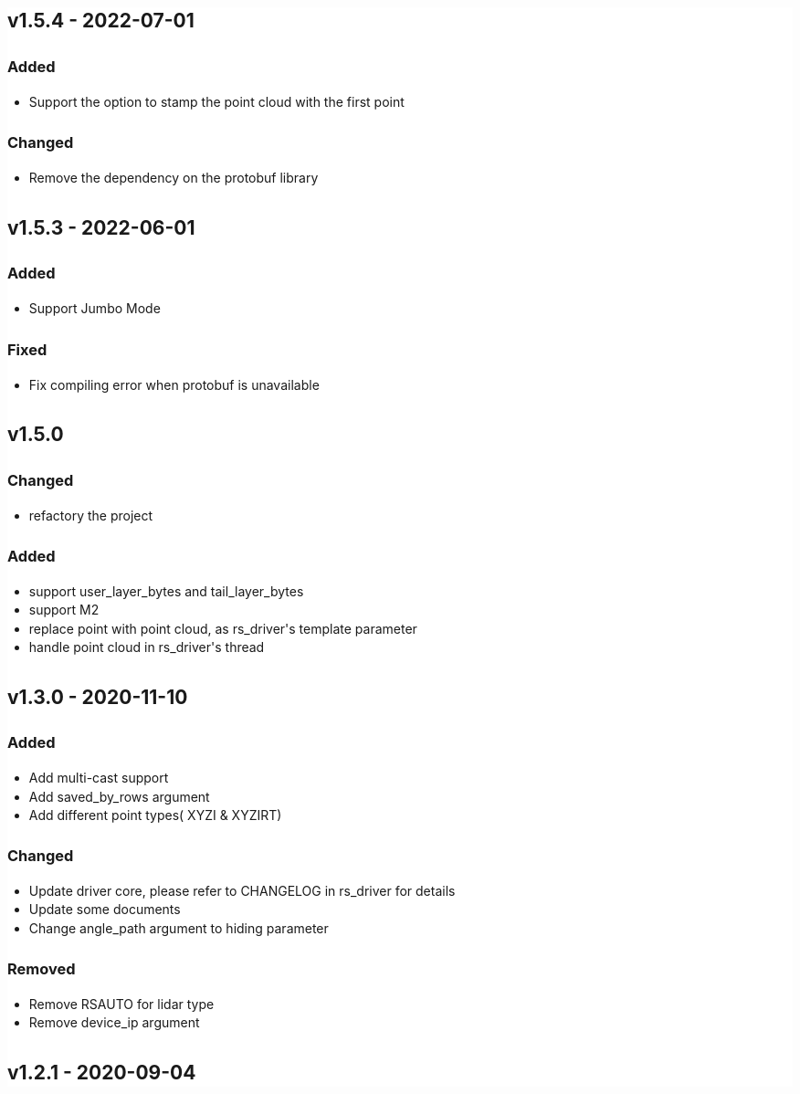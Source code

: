 ## v1.5.4 - 2022-07-01

### Added
- Support the option to stamp the point cloud with the first point

### Changed
- Remove the dependency on the protobuf library

## v1.5.3 - 2022-06-01

### Added
- Support Jumbo Mode

### Fixed
- Fix compiling error when protobuf is unavailable

## v1.5.0

### Changed
- refactory the project

### Added
- support user_layer_bytes and tail_layer_bytes
- support M2
- replace point with point cloud, as rs_driver's template parameter
- handle point cloud in rs_driver's thread

## v1.3.0 - 2020-11-10

### Added

- Add multi-cast support
- Add saved_by_rows argument
- Add different point types( XYZI & XYZIRT)

### Changed
- Update driver core, please refer to CHANGELOG in rs_driver for details
- Update some documents
- Change angle_path argument to hiding parameter

### Removed

- Remove RSAUTO for lidar type
- Remove device_ip argument

## v1.2.1 - 2020-09-04
